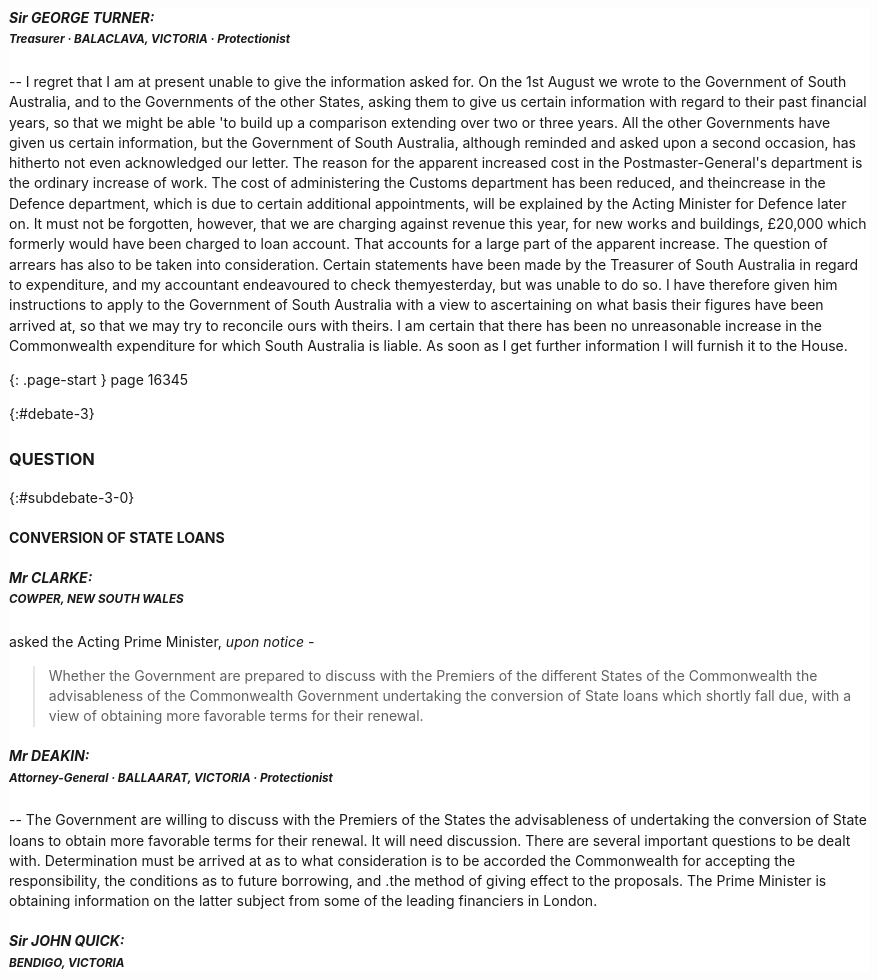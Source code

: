 ##### Sir GEORGE TURNER:<br><small class="text-muted">Treasurer &middot; BALACLAVA, VICTORIA &middot; Protectionist</small>

-- I regret that I am at present unable to give the information asked for. On the 1st August we wrote to the Government of South Australia, and to the Governments of the other States, asking them to give us certain information with regard to their past financial years, so that we might be able 'to build up a comparison extending over two or three years. All the other Governments have given us certain information, but the Government of South Australia, although reminded and asked upon a second occasion, has hitherto not even acknowledged our letter. The reason for the apparent increased cost in the Postmaster-General's department is the ordinary increase of work. The cost of administering the Customs department has been reduced, and theincrease in the Defence department, which is due to certain additional appointments, will be explained by the Acting Minister for Defence later on. It must not be forgotten, however, that we are charging against revenue this year, for new works and buildings, £20,000 which formerly would have been charged to loan account. That accounts for a large part of the apparent increase. The question of arrears has also to be taken into consideration. Certain statements have been made by the Treasurer of South Australia in regard to expenditure, and my accountant endeavoured to check themyesterday, but was unable to do so. I have therefore given him instructions to apply to the Government of South Australia with a view to ascertaining on what basis their figures have been arrived at, so that we may try to reconcile ours with theirs. I am certain that there has been no unreasonable increase in the Commonwealth expenditure for which South Australia is liable. As soon as I get further information I will furnish it to the House. 

{: .page-start }
page 16345

{:#debate-3}
### QUESTION

{:#subdebate-3-0}
#### CONVERSION OF STATE LOANS

##### Mr CLARKE:<br><small class="text-muted">COWPER, NEW SOUTH WALES</small>

asked the Acting Prime Minister,  *upon notice -* 

  >Whether the Government are prepared to discuss with the Premiers of the different States of the Commonwealth the  advisableness  of the Commonwealth Government undertaking the conversion of State loans which shortly fall due, with a view of obtaining more favorable terms for their renewal. 

##### Mr DEAKIN:<br><small class="text-muted">Attorney-General &middot; BALLAARAT, VICTORIA &middot; Protectionist</small>

-- The Government are willing to discuss with the Premiers of the States the advisableness of undertaking the conversion of State loans to obtain more favorable terms for their renewal. It will need discussion. There are several important questions to be dealt with. Determination must be arrived at as to what consideration is to be accorded the Commonwealth for accepting the responsibility, the conditions as to future borrowing, and .the method of giving effect to the proposals. The Prime Minister is obtaining information on the latter subject from some of the leading financiers in London. 

##### Sir JOHN QUICK:<br><small class="text-muted">BENDIGO, VICTORIA</small>
